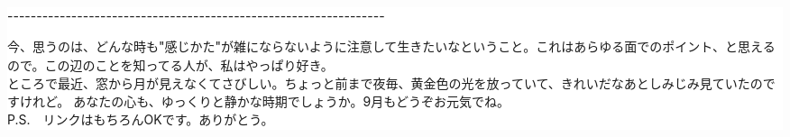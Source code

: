 \-----------------------------------------------------------------

今、思うのは、どんな時も"感じかた"が雑にならないように注意して生きたいなということ。これはあらゆる面でのポイント、と思えるので。この辺のことを知ってる人が、私はやっぱり好き。  
ところで最近、窓から月が見えなくてさびしい。ちょっと前まで夜毎、黄金色の光を放っていて、きれいだなあとしみじみ見ていたのですけれど。
    あなたの心も、ゆっくりと静かな時期でしょうか。9月もどうぞお元気でね。  
P.S.　リンクはもちろんOKです。ありがとう。  
